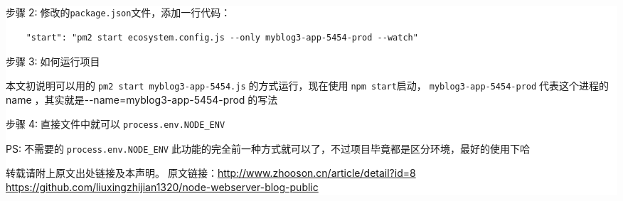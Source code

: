 步骤 2: 修改的`package.json`文件，添加一行代码：

```
    "start": "pm2 start ecosystem.config.js --only myblog3-app-5454-prod --watch"
```

步骤 3: 如何运行项目

本文初说明可以用的 `pm2 start myblog3-app-5454.js` 的方式运行，现在使用 `npm start`启动， `myblog3-app-5454-prod` 代表这个进程的 name ，其实就是--name=myblog3-app-5454-prod 的写法

步骤 4: 直接文件中就可以 `process.env.NODE_ENV`

PS: 不需要的 `process.env.NODE_ENV` 此功能的完全前一种方式就可以了，不过项目毕竟都是区分环境，最好的使用下哈

转载请附上原文出处链接及本声明。
原文链接：http://www.zhooson.cn/article/detail?id=8
https://github.com/liuxingzhijian1320/node-webserver-blog-public
